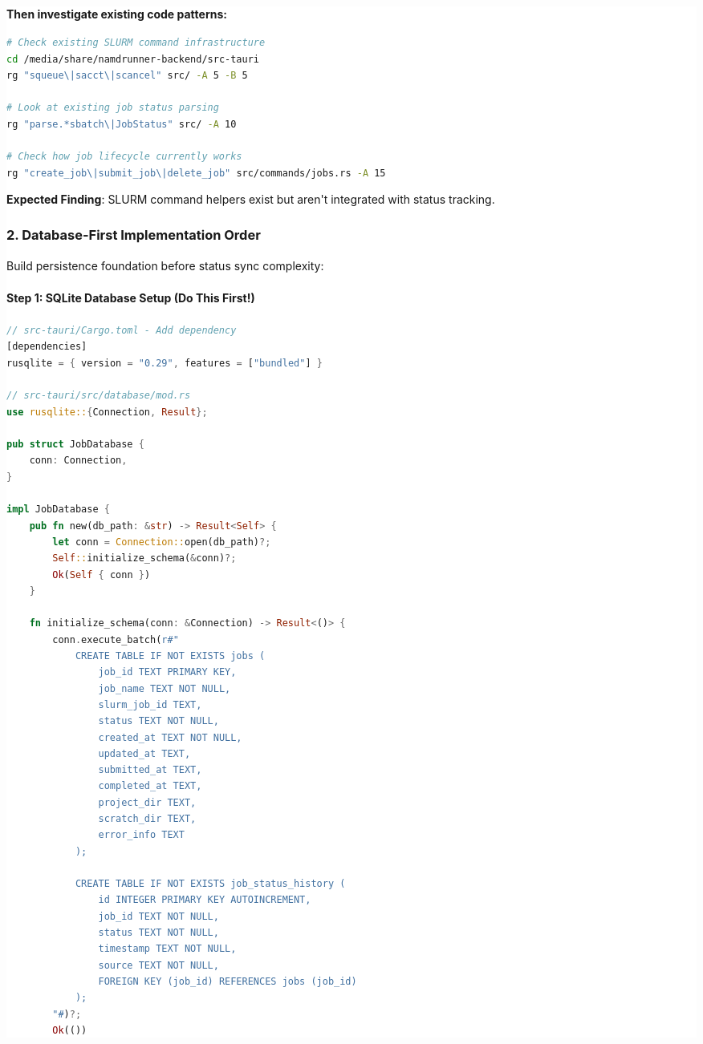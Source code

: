 **Then investigate existing code patterns:**
```bash
# Check existing SLURM command infrastructure
cd /media/share/namdrunner-backend/src-tauri
rg "squeue\|sacct\|scancel" src/ -A 5 -B 5

# Look at existing job status parsing
rg "parse.*sbatch\|JobStatus" src/ -A 10

# Check how job lifecycle currently works
rg "create_job\|submit_job\|delete_job" src/commands/jobs.rs -A 15
```

**Expected Finding**: SLURM command helpers exist but aren't integrated with status tracking.

### 2. Database-First Implementation Order
Build persistence foundation before status sync complexity:

#### Step 1: SQLite Database Setup (Do This First!)
```rust
// src-tauri/Cargo.toml - Add dependency
[dependencies]
rusqlite = { version = "0.29", features = ["bundled"] }

// src-tauri/src/database/mod.rs
use rusqlite::{Connection, Result};

pub struct JobDatabase {
    conn: Connection,
}

impl JobDatabase {
    pub fn new(db_path: &str) -> Result<Self> {
        let conn = Connection::open(db_path)?;
        Self::initialize_schema(&conn)?;
        Ok(Self { conn })
    }

    fn initialize_schema(conn: &Connection) -> Result<()> {
        conn.execute_batch(r#"
            CREATE TABLE IF NOT EXISTS jobs (
                job_id TEXT PRIMARY KEY,
                job_name TEXT NOT NULL,
                slurm_job_id TEXT,
                status TEXT NOT NULL,
                created_at TEXT NOT NULL,
                updated_at TEXT,
                submitted_at TEXT,
                completed_at TEXT,
                project_dir TEXT,
                scratch_dir TEXT,
                error_info TEXT
            );

            CREATE TABLE IF NOT EXISTS job_status_history (
                id INTEGER PRIMARY KEY AUTOINCREMENT,
                job_id TEXT NOT NULL,
                status TEXT NOT NULL,
                timestamp TEXT NOT NULL,
                source TEXT NOT NULL,
                FOREIGN KEY (job_id) REFERENCES jobs (job_id)
            );
        "#)?;
        Ok(())
```